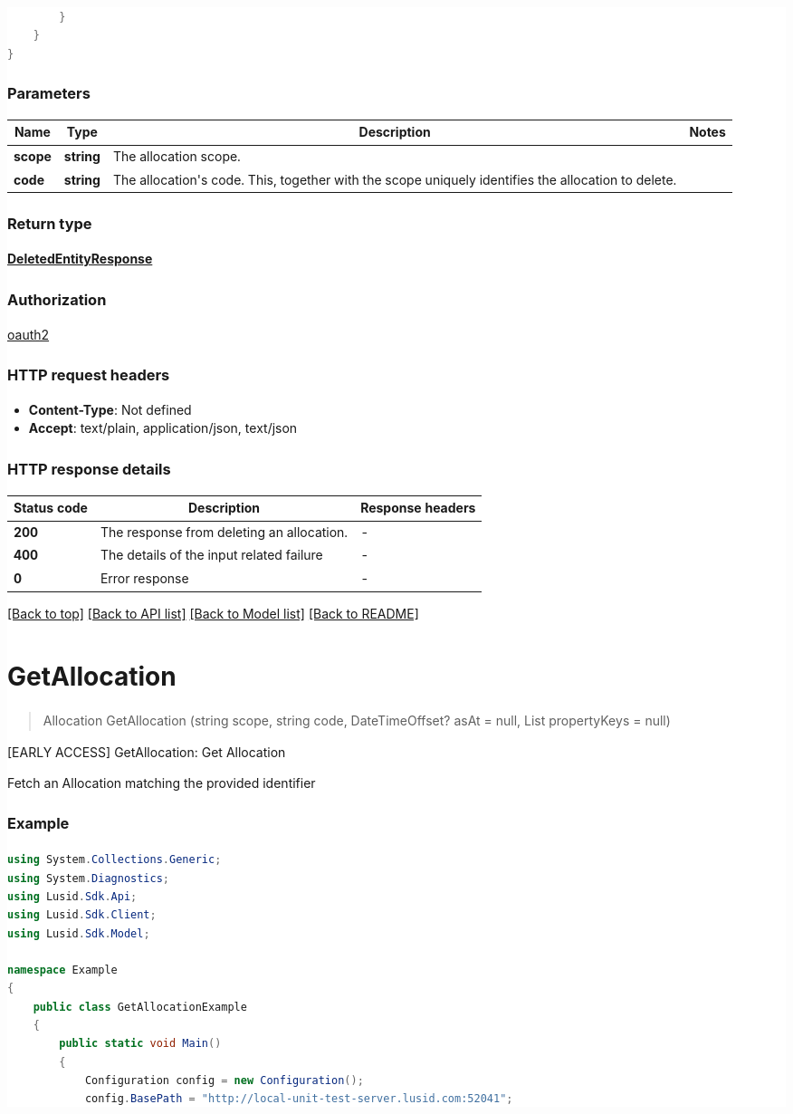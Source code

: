 ```csharp
        }
    }
}
```

### Parameters

Name | Type | Description  | Notes
------------- | ------------- | ------------- | -------------
 **scope** | **string**| The allocation scope. | 
 **code** | **string**| The allocation&#39;s code. This, together with the scope uniquely identifies the allocation to delete. | 

### Return type

[**DeletedEntityResponse**](DeletedEntityResponse.md)

### Authorization

[oauth2](../README.md#oauth2)

### HTTP request headers

 - **Content-Type**: Not defined
 - **Accept**: text/plain, application/json, text/json


### HTTP response details
| Status code | Description | Response headers |
|-------------|-------------|------------------|
| **200** | The response from deleting an allocation. |  -  |
| **400** | The details of the input related failure |  -  |
| **0** | Error response |  -  |

[[Back to top]](#) [[Back to API list]](../README.md#documentation-for-api-endpoints) [[Back to Model list]](../README.md#documentation-for-models) [[Back to README]](../README.md)

<a name="getallocation"></a>
# **GetAllocation**
> Allocation GetAllocation (string scope, string code, DateTimeOffset? asAt = null, List<string> propertyKeys = null)

[EARLY ACCESS] GetAllocation: Get Allocation

Fetch an Allocation matching the provided identifier

### Example
```csharp
using System.Collections.Generic;
using System.Diagnostics;
using Lusid.Sdk.Api;
using Lusid.Sdk.Client;
using Lusid.Sdk.Model;

namespace Example
{
    public class GetAllocationExample
    {
        public static void Main()
        {
            Configuration config = new Configuration();
            config.BasePath = "http://local-unit-test-server.lusid.com:52041";
```